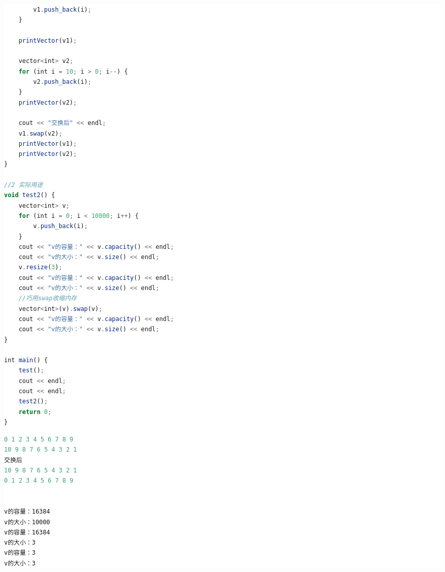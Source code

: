 ```javascript
        v1.push_back(i);
    }

    printVector(v1);

    vector<int> v2;
    for (int i = 10; i > 0; i--) {
        v2.push_back(i);
    }
    printVector(v2);

    cout << "交换后" << endl;
    v1.swap(v2);
    printVector(v1);
    printVector(v2);
}

//2 实际用途
void test2() {
    vector<int> v;
    for (int i = 0; i < 10000; i++) {
        v.push_back(i);
    }
    cout << "v的容量：" << v.capacity() << endl;
    cout << "v的大小：" << v.size() << endl;
    v.resize(3);
    cout << "v的容量：" << v.capacity() << endl;
    cout << "v的大小：" << v.size() << endl;
    //巧用swap收缩内存
    vector<int>(v).swap(v);
    cout << "v的容量：" << v.capacity() << endl;
    cout << "v的大小：" << v.size() << endl;
}

int main() {
    test();
    cout << endl;
    cout << endl;
    test2();
    return 0;
}
```



```javascript
0 1 2 3 4 5 6 7 8 9 
10 9 8 7 6 5 4 3 2 1 
交换后
10 9 8 7 6 5 4 3 2 1 
0 1 2 3 4 5 6 7 8 9 


v的容量：16384
v的大小：10000
v的容量：16384
v的大小：3
v的容量：3
v的大小：3
```
